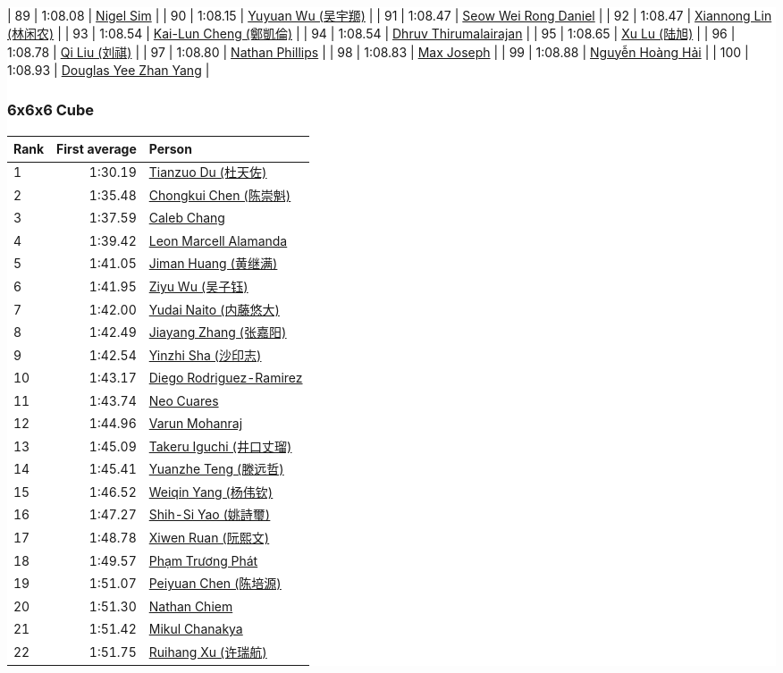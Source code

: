 | 89 | 1:08.08 | [Nigel Sim](https://www.worldcubeassociation.org/persons/2022SIMN01) |
| 90 | 1:08.15 | [Yuyuan Wu (吴宇羱)](https://www.worldcubeassociation.org/persons/2016WUYU09) |
| 91 | 1:08.47 | [Seow Wei Rong Daniel](https://www.worldcubeassociation.org/persons/2019DANI14) |
| 92 | 1:08.47 | [Xiannong Lin (林闲农)](https://www.worldcubeassociation.org/persons/2023LINX04) |
| 93 | 1:08.54 | [Kai-Lun Cheng (鄭凱倫)](https://www.worldcubeassociation.org/persons/2020CHEN31) |
| 94 | 1:08.54 | [Dhruv Thirumalairajan](https://www.worldcubeassociation.org/persons/2023THIR06) |
| 95 | 1:08.65 | [Xu Lu (陆旭)](https://www.worldcubeassociation.org/persons/2018LUXU01) |
| 96 | 1:08.78 | [Qi Liu (刘祺)](https://www.worldcubeassociation.org/persons/2016LIUQ05) |
| 97 | 1:08.80 | [Nathan Phillips](https://www.worldcubeassociation.org/persons/2021PHIL05) |
| 98 | 1:08.83 | [Max Joseph](https://www.worldcubeassociation.org/persons/2015JOSE03) |
| 99 | 1:08.88 | [Nguyễn Hoàng Hải](https://www.worldcubeassociation.org/persons/2022HAIN03) |
| 100 | 1:08.93 | [Douglas Yee Zhan Yang](https://www.worldcubeassociation.org/persons/2017YAND01) |

### 6x6x6 Cube

| Rank | First average | Person |
| :--- | ---: | :--- |
| 1 | 1:30.19 | [Tianzuo Du (杜天佐)](https://www.worldcubeassociation.org/persons/2021DUTI01) |
| 2 | 1:35.48 | [Chongkui Chen (陈崇魁)](https://www.worldcubeassociation.org/persons/2023CHEC12) |
| 3 | 1:37.59 | [Caleb Chang](https://www.worldcubeassociation.org/persons/2020CHAN10) |
| 4 | 1:39.42 | [Leon Marcell Alamanda](https://www.worldcubeassociation.org/persons/2018ALAM08) |
| 5 | 1:41.05 | [Jiman Huang (黄继满)](https://www.worldcubeassociation.org/persons/2025HUAN06) |
| 6 | 1:41.95 | [Ziyu Wu (吴子钰)](https://www.worldcubeassociation.org/persons/2016WUZI04) |
| 7 | 1:42.00 | [Yudai Naito (内藤悠大)](https://www.worldcubeassociation.org/persons/2023NAIT01) |
| 8 | 1:42.49 | [Jiayang Zhang (张嘉阳)](https://www.worldcubeassociation.org/persons/2018ZHAJ16) |
| 9 | 1:42.54 | [Yinzhi Sha (沙印志)](https://www.worldcubeassociation.org/persons/2019SHAY01) |
| 10 | 1:43.17 | [Diego Rodriguez-Ramirez](https://www.worldcubeassociation.org/persons/2019RODR11) |
| 11 | 1:43.74 | [Neo Cuares](https://www.worldcubeassociation.org/persons/2023CUAR03) |
| 12 | 1:44.96 | [Varun Mohanraj](https://www.worldcubeassociation.org/persons/2015MOHA10) |
| 13 | 1:45.09 | [Takeru Iguchi (井口丈瑠)](https://www.worldcubeassociation.org/persons/2023IGUC01) |
| 14 | 1:45.41 | [Yuanzhe Teng (滕远哲)](https://www.worldcubeassociation.org/persons/2024TENG04) |
| 15 | 1:46.52 | [Weiqin Yang (杨伟钦)](https://www.worldcubeassociation.org/persons/2021YANG05) |
| 16 | 1:47.27 | [Shih-Si Yao (姚詩璽)](https://www.worldcubeassociation.org/persons/2023YAOS03) |
| 17 | 1:48.78 | [Xiwen Ruan (阮熙文)](https://www.worldcubeassociation.org/persons/2018RUAN04) |
| 18 | 1:49.57 | [Phạm Trương Phát](https://www.worldcubeassociation.org/persons/2022PHAT01) |
| 19 | 1:51.07 | [Peiyuan Chen (陈培源)](https://www.worldcubeassociation.org/persons/2024CHEP04) |
| 20 | 1:51.30 | [Nathan Chiem](https://www.worldcubeassociation.org/persons/2022CHIE03) |
| 21 | 1:51.42 | [Mikul Chanakya](https://www.worldcubeassociation.org/persons/2022CHAN83) |
| 22 | 1:51.75 | [Ruihang Xu (许瑞航)](https://www.worldcubeassociation.org/persons/2017XURU04) |